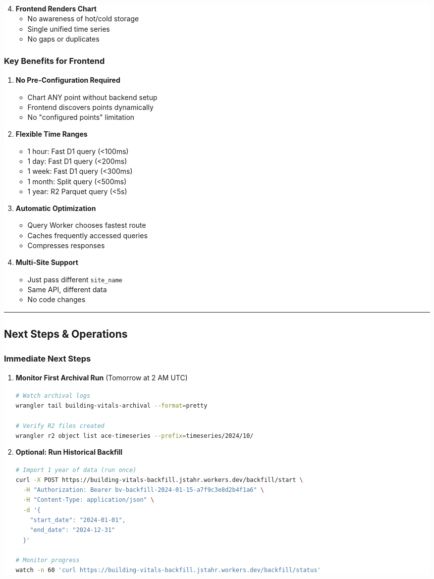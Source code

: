 4. **Frontend Renders Chart**
   - No awareness of hot/cold storage
   - Single unified time series
   - No gaps or duplicates

### Key Benefits for Frontend

1. **No Pre-Configuration Required**
   - Chart ANY point without backend setup
   - Frontend discovers points dynamically
   - No "configured points" limitation

2. **Flexible Time Ranges**
   - 1 hour: Fast D1 query (<100ms)
   - 1 day: Fast D1 query (<200ms)
   - 1 week: Fast D1 query (<300ms)
   - 1 month: Split query (<500ms)
   - 1 year: R2 Parquet query (<5s)

3. **Automatic Optimization**
   - Query Worker chooses fastest route
   - Caches frequently accessed queries
   - Compresses responses

4. **Multi-Site Support**
   - Just pass different `site_name`
   - Same API, different data
   - No code changes

---

## Next Steps & Operations

### Immediate Next Steps

1. **Monitor First Archival Run** (Tomorrow at 2 AM UTC)
   ```bash
   # Watch archival logs
   wrangler tail building-vitals-archival --format=pretty

   # Verify R2 files created
   wrangler r2 object list ace-timeseries --prefix=timeseries/2024/10/
   ```

2. **Optional: Run Historical Backfill**
   ```bash
   # Import 1 year of data (run once)
   curl -X POST https://building-vitals-backfill.jstahr.workers.dev/backfill/start \
     -H "Authorization: Bearer bv-backfill-2024-01-15-a7f9c3e8d2b4f1a6" \
     -H "Content-Type: application/json" \
     -d '{
       "start_date": "2024-01-01",
       "end_date": "2024-12-31"
     }'

   # Monitor progress
   watch -n 60 'curl https://building-vitals-backfill.jstahr.workers.dev/backfill/status'
   ```
